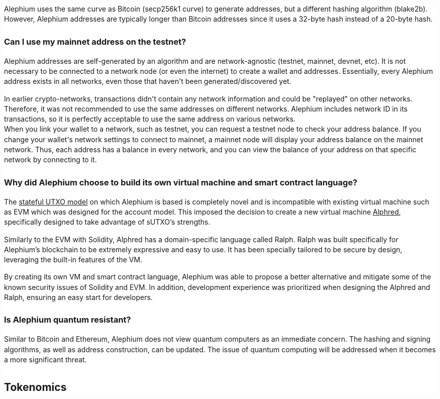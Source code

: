 Alephium uses the same curve as Bitcoin (secp256k1 curve) to generate addresses, but a different hashing algorithm (blake2b). However, Alephium addresses are typically longer than Bitcoin addresses since it uses a 32-byte hash instead of a 20-byte hash.


### **Can I use my mainnet address on the testnet?[​](https://docs.alephium.org/frequently-asked-questions#can-i-use-my-mainnet-address-on-the-testnet)**

Alephium addresses are self-generated by an algorithm and are network-agnostic (testnet, mainnet, devnet, etc). It is not necessary to be connected to a network node (or even the internet) to create a wallet and addresses. Essentially, every Alephium address exists in all networks, even those that haven't been generated/discovered yet.

In earlier crypto-networks, transactions didn't contain any network information and could be "replayed" on other networks. Therefore, it was not recommended to use the same addresses on different networks. Alephium includes network ID in its transactions, so it is perfectly acceptable to use the same address on various networks. \
When you link your wallet to a network, such as testnet, you can request a testnet node to check your address balance. If you change your wallet's network settings to connect to mainnet, a mainnet node will display your address balance on the mainnet network. Thus, each address has a balance in every network, and you can view the balance of your address on that specific network by connecting to it.


### **Why did Alephium choose to build its own virtual machine and smart contract language?[​](https://docs.alephium.org/frequently-asked-questions#why-did-alephium-chose-to-build-its-own-virtual-machine-and-smart-contract-language)**

The [stateful UTXO model](https://medium.com/@alephium/an-introduction-to-the-stateful-utxo-model-8de3b0f76749) on which Alephium is based is completely novel and is incompatible with existing virtual machine such as EVM which was designed for the account model. This imposed the decision to create a new virtual machine [Alphred](https://medium.com/@alephium/meet-alphred-a-virtual-machine-like-no-others-85ce86540025), specifically designed to take advantage of sUTXO’s strengths.

Similarly to the EVM with Solidity, Alphred has a domain-specific language called Ralph. Ralph was built specifically for Alephium’s blockchain to be extremely expressive and easy to use. It has been specially tailored to be secure by design, leveraging the built-in features of the VM.

By creating its own VM and smart contract language, Alephium was able to propose a better alternative and mitigate some of the known security issues of Solidity and EVM. In addition, development experience was prioritized when designing the Alphred and Ralph, ensuring an easy start for developers.


### **Is Alephium quantum resistant?[​](https://docs.alephium.org/frequently-asked-questions#is-alephium-quantum-resistant)**

Similar to Bitcoin and Ethereum, Alephium does not view quantum computers as an immediate concern. The hashing and signing algorithms, as well as address construction, can be updated. The issue of quantum computing will be addressed when it becomes a more significant threat.


## **Tokenomics[​](https://docs.alephium.org/frequently-asked-questions#tokenomics)**
